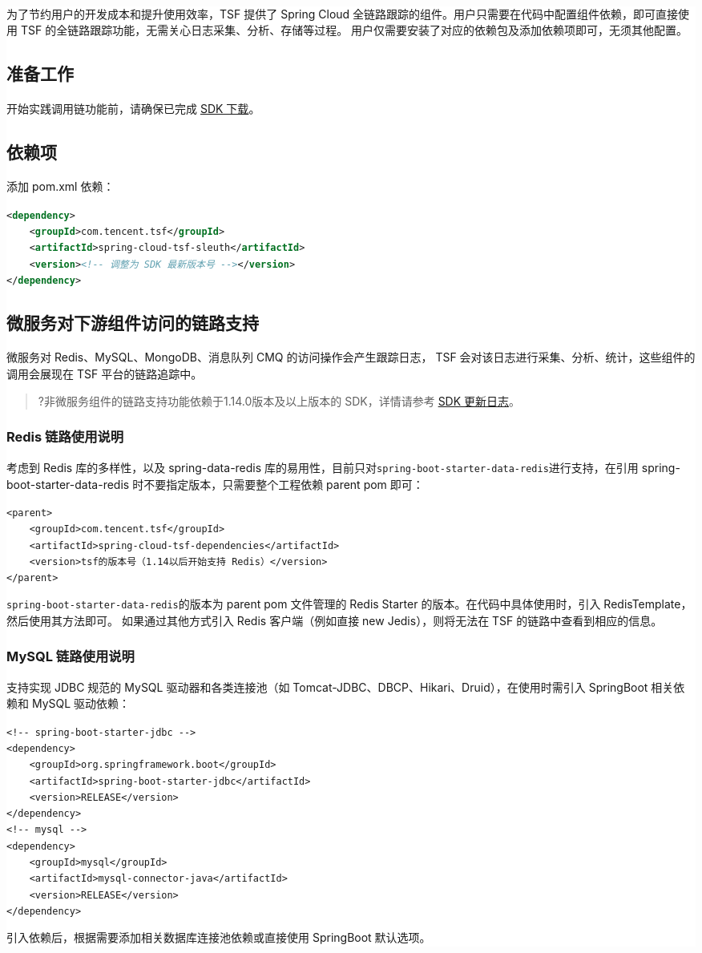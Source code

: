 为了节约用户的开发成本和提升使用效率，TSF 提供了 Spring Cloud 全链路跟踪的组件。用户只需要在代码中配置组件依赖，即可直接使用 TSF 的全链路跟踪功能，无需关心日志采集、分析、存储等过程。 用户仅需要安装了对应的依赖包及添加依赖项即可，无须其他配置。

## 准备工作
开始实践调用链功能前，请确保已完成 [SDK 下载](https://cloud.tencent.com/document/product/649/20231)。

## 依赖项
添加 pom.xml 依赖：
```xml
<dependency>
	<groupId>com.tencent.tsf</groupId>
	<artifactId>spring-cloud-tsf-sleuth</artifactId>
	<version><!-- 调整为 SDK 最新版本号 --></version>
</dependency>
```

## 微服务对下游组件访问的链路支持
微服务对 Redis、MySQL、MongoDB、消息队列 CMQ 的访问操作会产生跟踪日志， TSF 会对该日志进行采集、分析、统计，这些组件的调用会展现在 TSF 平台的链路追踪中。
>?非微服务组件的链路支持功能依赖于1.14.0版本及以上版本的 SDK，详情请参考 [SDK 更新日志](https://cloud.tencent.com/document/product/649/20230)。

### Redis 链路使用说明
考虑到 Redis 库的多样性，以及 spring-data-redis 库的易用性，目前只对`spring-boot-starter-data-redis`进行支持，在引用 spring-boot-starter-data-redis 时不要指定版本，只需要整个工程依赖 parent pom 即可：
```pom
<parent>
    <groupId>com.tencent.tsf</groupId>
    <artifactId>spring-cloud-tsf-dependencies</artifactId>
    <version>tsf的版本号（1.14以后开始支持 Redis）</version>
</parent>
```

`spring-boot-starter-data-redis`的版本为 parent pom 文件管理的 Redis Starter 的版本。在代码中具体使用时，引入 RedisTemplate，然后使用其方法即可。
如果通过其他方式引入 Redis 客户端（例如直接 new Jedis），则将无法在 TSF 的链路中查看到相应的信息。

### MySQL 链路使用说明
支持实现 JDBC 规范的 MySQL 驱动器和各类连接池（如 Tomcat-JDBC、DBCP、Hikari、Druid），在使用时需引入 SpringBoot 相关依赖和 MySQL 驱动依赖：
```
<!-- spring-boot-starter-jdbc -->
<dependency>
    <groupId>org.springframework.boot</groupId>
    <artifactId>spring-boot-starter-jdbc</artifactId>
    <version>RELEASE</version>
</dependency>
<!-- mysql -->
<dependency>
    <groupId>mysql</groupId>
    <artifactId>mysql-connector-java</artifactId>
    <version>RELEASE</version>
</dependency>
```
引入依赖后，根据需要添加相关数据库连接池依赖或直接使用 SpringBoot 默认选项。
